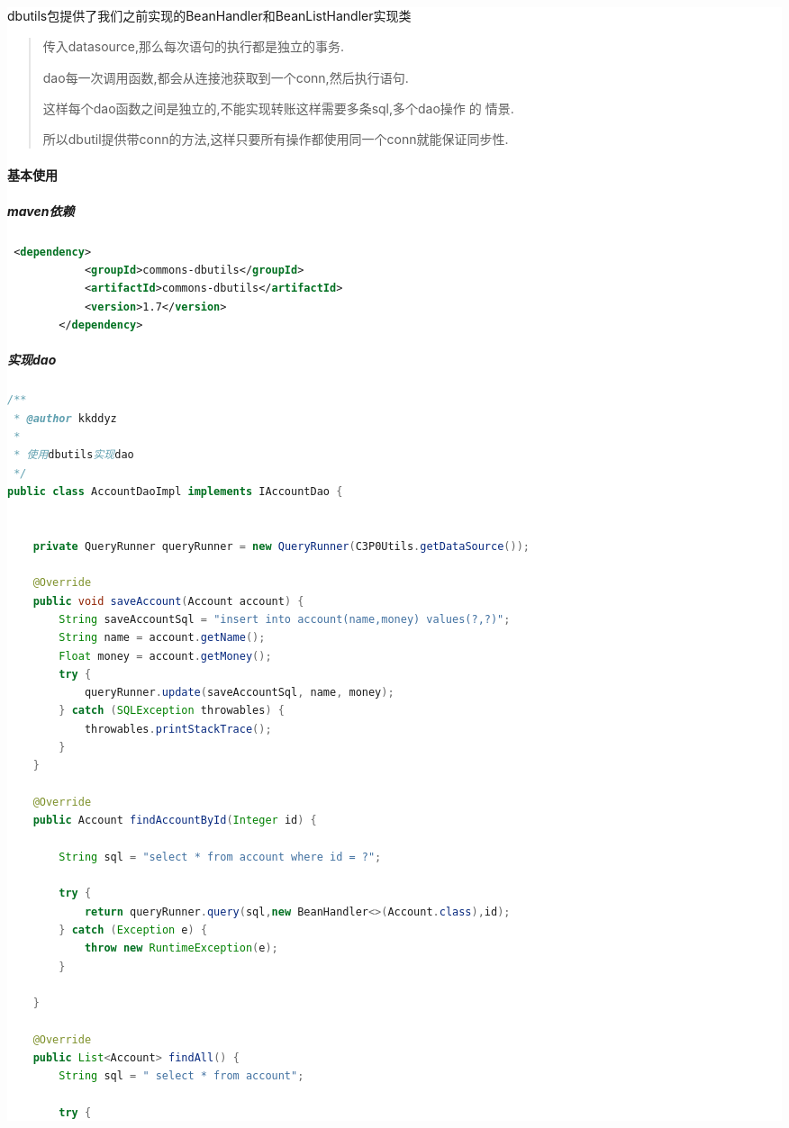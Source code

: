dbutils包提供了我们之前实现的BeanHandler和BeanListHandler实现类



> 传入datasource,那么每次语句的执行都是独立的事务.
>
> dao每一次调用函数,都会从连接池获取到一个conn,然后执行语句.
>
> 这样每个dao函数之间是独立的,不能实现转账这样需要多条sql,多个dao操作 的 情景.
>
> 所以dbutil提供带conn的方法,这样只要所有操作都使用同一个conn就能保证同步性. 

#### 基本使用

##### maven依赖

```XML
 <dependency>
            <groupId>commons-dbutils</groupId>
            <artifactId>commons-dbutils</artifactId>
            <version>1.7</version>
        </dependency>
```

##### 实现dao

```JAVA
/**
 * @author kkddyz
 *
 * 使用dbutils实现dao
 */
public class AccountDaoImpl implements IAccountDao {


    private QueryRunner queryRunner = new QueryRunner(C3P0Utils.getDataSource());

    @Override
    public void saveAccount(Account account) {
        String saveAccountSql = "insert into account(name,money) values(?,?)";
        String name = account.getName();
        Float money = account.getMoney();
        try {
            queryRunner.update(saveAccountSql, name, money);
        } catch (SQLException throwables) {
            throwables.printStackTrace();
        }
    }

    @Override
    public Account findAccountById(Integer id) {

        String sql = "select * from account where id = ?";

        try {
            return queryRunner.query(sql,new BeanHandler<>(Account.class),id);
        } catch (Exception e) {
            throw new RuntimeException(e);
        }

    }

    @Override
    public List<Account> findAll() {
        String sql = " select * from account";

        try {
```